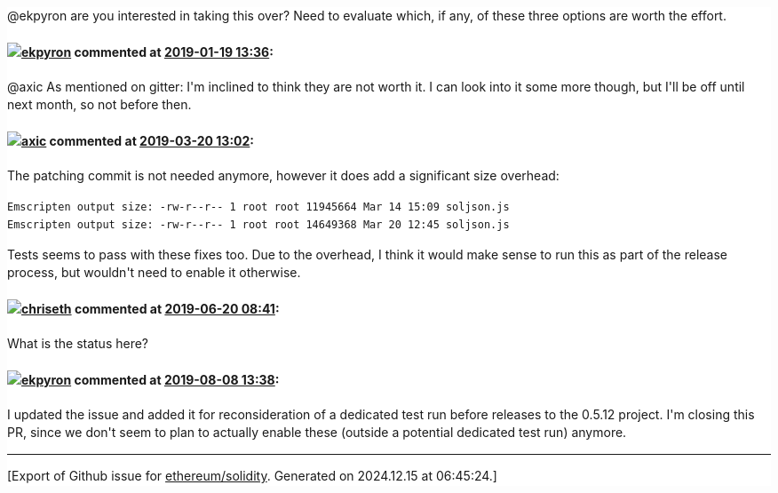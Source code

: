 @ekpyron are you interested in taking this over? Need to evaluate which, if any, of these three options are worth the effort.

#### <img src="https://avatars.githubusercontent.com/u/1347491?v=4" width="50">[ekpyron](https://github.com/ekpyron) commented at [2019-01-19 13:36](https://github.com/ethereum/solidity/pull/2519#issuecomment-455780940):

@axic As mentioned on gitter: I'm inclined to think they are not worth it. I can look into it some more though, but I'll be off until next month, so not before then.

#### <img src="https://avatars.githubusercontent.com/u/20340?v=4" width="50">[axic](https://github.com/axic) commented at [2019-03-20 13:02](https://github.com/ethereum/solidity/pull/2519#issuecomment-474819002):

The patching commit is not needed anymore, however it does add a significant size overhead:
```
Emscripten output size: -rw-r--r-- 1 root root 11945664 Mar 14 15:09 soljson.js
Emscripten output size: -rw-r--r-- 1 root root 14649368 Mar 20 12:45 soljson.js
```

Tests seems  to pass with these fixes too. Due to the overhead, I think it would make sense to run this as part of the release process, but wouldn't need to enable it otherwise.

#### <img src="https://avatars.githubusercontent.com/u/9073706?v=4" width="50">[chriseth](https://github.com/chriseth) commented at [2019-06-20 08:41](https://github.com/ethereum/solidity/pull/2519#issuecomment-503935999):

What is the status here?

#### <img src="https://avatars.githubusercontent.com/u/1347491?v=4" width="50">[ekpyron](https://github.com/ekpyron) commented at [2019-08-08 13:38](https://github.com/ethereum/solidity/pull/2519#issuecomment-519521940):

I updated the issue and added it for reconsideration of a dedicated test run before releases to the 0.5.12 project. I'm closing this PR, since we don't seem to plan to actually enable these (outside a potential dedicated test run) anymore.


-------------------------------------------------------------------------------



[Export of Github issue for [ethereum/solidity](https://github.com/ethereum/solidity). Generated on 2024.12.15 at 06:45:24.]
